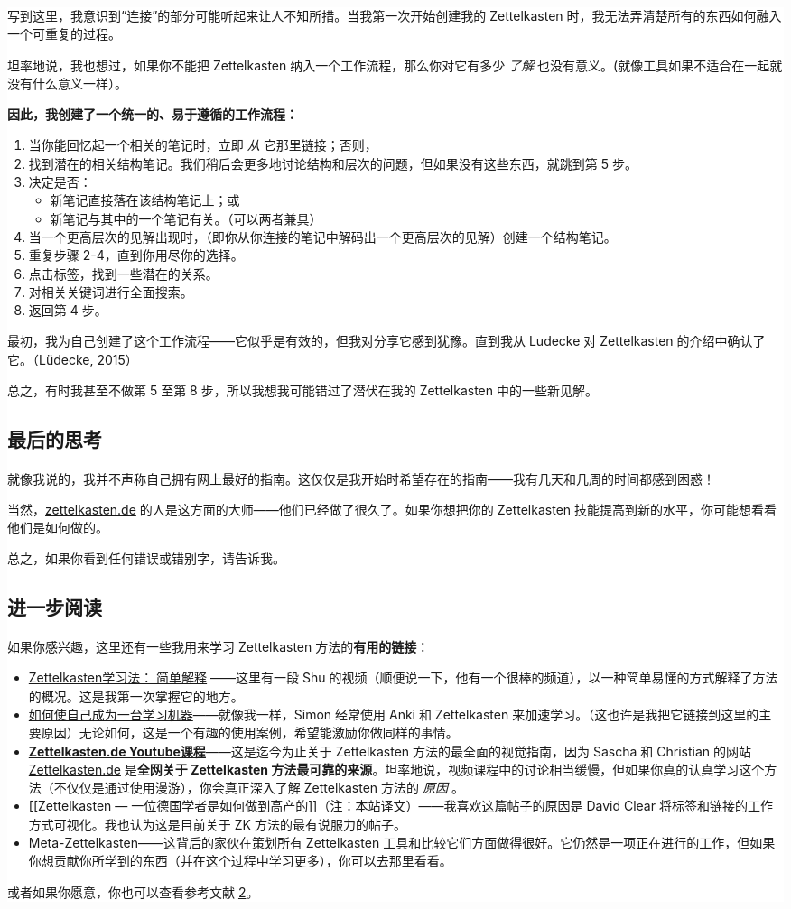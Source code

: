 写到这里，我意识到“连接”的部分可能听起来让人不知所措。当我第一次开始创建我的 Zettelkasten 时，我无法弄清楚所有的东西如何融入一个可重复的过程。

坦率地说，我也想过，如果你不能把 Zettelkasten 纳入一个工作流程，那么你对它有多少 _了解_ 也没有意义。(就像工具如果不适合在一起就没有什么意义一样）。

**因此，我创建了一个统一的、易于遵循的工作流程：**

1. 当你能回忆起一个相关的笔记时，立即 _从_ 它那里链接；否则，
2. 找到潜在的相关结构笔记。我们稍后会更多地讨论结构和层次的问题，但如果没有这些东西，就跳到第 5 步。
3. 决定是否：
    - 新笔记直接落在该结构笔记上；或
    - 新笔记与其中的一个笔记有关。（可以两者兼具）
4. 当一个更高层次的见解出现时，（即你从你连接的笔记中解码出一个更高层次的见解）创建一个结构笔记。
5. 重复步骤 2-4，直到你用尽你的选择。
6. 点击标签，找到一些潜在的关系。
7. 对相关关键词进行全面搜索。
8. 返回第 4 步。

最初，我为自己创建了这个工作流程——它似乎是有效的，但我对分享它感到犹豫。直到我从 Ludecke 对 Zettelkasten 的介绍中确认了它。（Lüdecke, 2015）

总之，有时我甚至不做第 5 至第 8 步，所以我想我可能错过了潜伏在我的 Zettelkasten 中的一些新见解。

## 最后的思考

就像我说的，我并不声称自己拥有网上最好的指南。这仅仅是我开始时希望存在的指南——我有几天和几周的时间都感到困惑！

当然，[zettelkasten.de](https://zettelkasten.de/posts/overview/) 的人是这方面的大师——他们已经做了很久了。如果你想把你的 Zettelkasten 技能提高到新的水平，你可能想看看他们是如何做的。

总之，如果你看到任何错误或错别字，请告诉我。

## 进一步阅读

如果你感兴趣，这里还有一些我用来学习 Zettelkasten 方法的**有用的链接**：

- [Zettelkasten学习法： 简单解释](https://www.youtube.com/watch?v=rOSZOCoqOo8) ——这里有一段 Shu 的视频（顺便说一下，他有一个很棒的频道），以一种简单易懂的方式解释了方法的概况。这是我第一次掌握它的地方。
- [如何使自己成为一台学习机器](https://superorganizers.substack.com/p/how-to-build-a-learning-machine)——就像我一样，Simon 经常使用 Anki 和 Zettelkasten 来加速学习。（这也许是我把它链接到这里的主要原因）无论如何，这是一个有趣的使用案例，希望能激励你做同样的事情。
- [**Zettelkasten.de Youtube课程**](https://www.youtube.com/watch?v=bevIFTngU2g&list=PLHwtkAtdkx1JdB9zH-NDFtRpS_AyIzAYh&index=1)——这是迄今为止关于 Zettelkasten 方法的最全面的视觉指南，因为 Sascha 和 Christian 的网站 [Zettelkasten.de](http://zettelkasten.de/) 是**全网关于 Zettelkasten 方法最可靠的来源**。坦率地说，视频课程中的讨论相当缓慢，但如果你真的认真学习这个方法（不仅仅是通过使用漫游），你会真正深入了解 Zettelkasten 方法的 _原因_ 。
- [[Zettelkasten — 一位德国学者是如何做到高产的]]（注：本站译文）——我喜欢这篇帖子的原因是 David Clear 将标签和链接的工作方式可视化。我也认为这是目前关于 ZK 方法的最有说服力的帖子。
- [Meta-Zettelkasten](https://reddit.zettel.page/zettelkasten.html)——这背后的家伙在策划所有 Zettelkasten 工具和比较它们方面做得很好。它仍然是一项正在进行的工作，但如果你想贡献你所学到的东西（并在这个过程中学习更多），你可以去那里看看。

或者如果你愿意，你也可以查看参考文献 [2](https://leananki.com/zettelkasten-method-smart-notes/#easy-footnote-bottom-2-1537)。